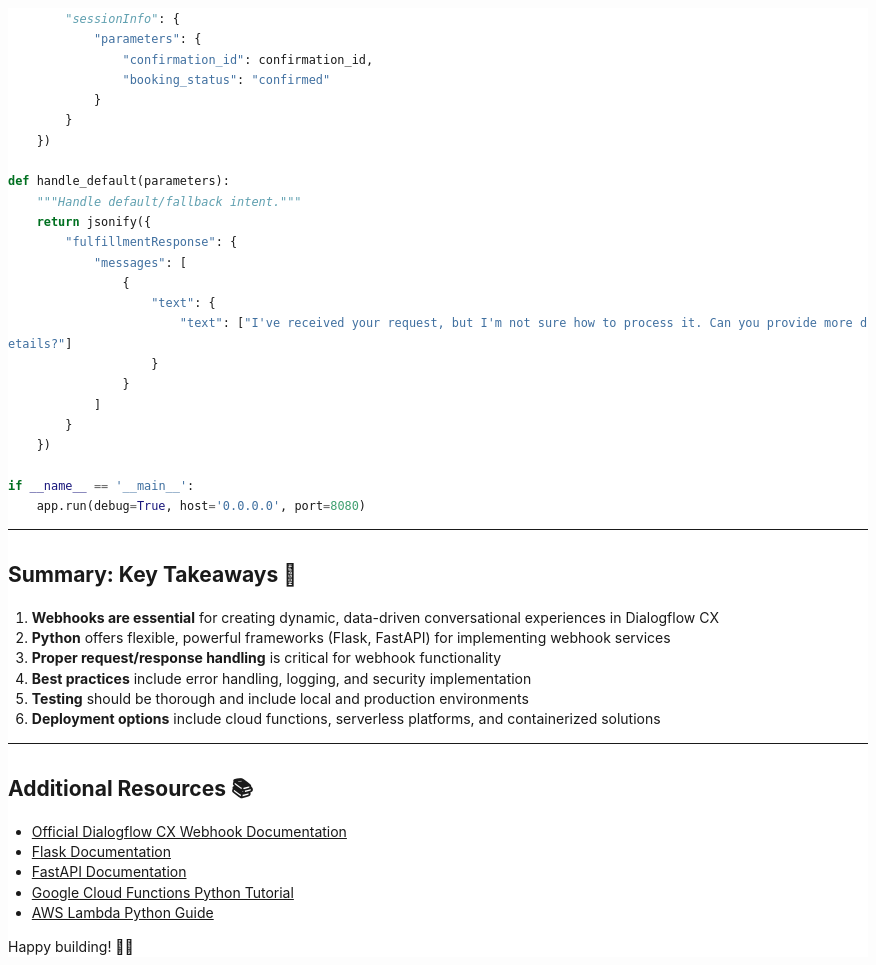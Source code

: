 ```python
        "sessionInfo": {
            "parameters": {
                "confirmation_id": confirmation_id,
                "booking_status": "confirmed"
            }
        }
    })

def handle_default(parameters):
    """Handle default/fallback intent."""
    return jsonify({
        "fulfillmentResponse": {
            "messages": [
                {
                    "text": {
                        "text": ["I've received your request, but I'm not sure how to process it. Can you provide more details?"]
                    }
                }
            ]
        }
    })

if __name__ == '__main__':
    app.run(debug=True, host='0.0.0.0', port=8080)
```

---

## Summary: Key Takeaways 📝

1. **Webhooks are essential** for creating dynamic, data-driven conversational experiences in Dialogflow CX
2. **Python** offers flexible, powerful frameworks (Flask, FastAPI) for implementing webhook services
3. **Proper request/response handling** is critical for webhook functionality
4. **Best practices** include error handling, logging, and security implementation
5. **Testing** should be thorough and include local and production environments
6. **Deployment options** include cloud functions, serverless platforms, and containerized solutions

---

## Additional Resources 📚

- [Official Dialogflow CX Webhook Documentation](https://cloud.google.com/dialogflow/cx/docs/concept/webhook)
- [Flask Documentation](https://flask.palletsprojects.com/)
- [FastAPI Documentation](https://fastapi.tiangolo.com/)
- [Google Cloud Functions Python Tutorial](https://cloud.google.com/functions/docs/tutorials/python)
- [AWS Lambda Python Guide](https://docs.aws.amazon.com/lambda/latest/dg/python-handler.html)

Happy building! 🚀🤖
